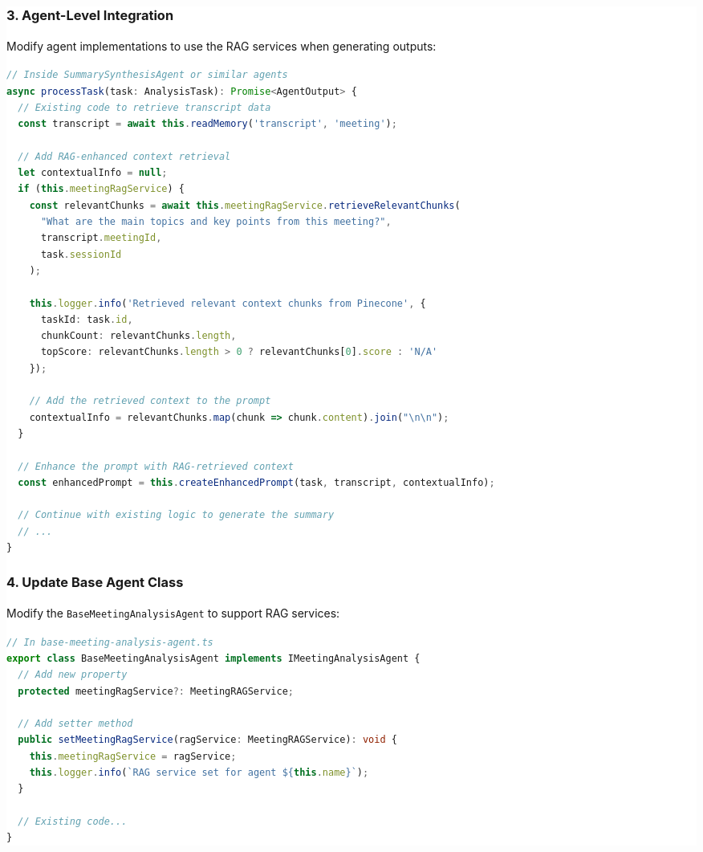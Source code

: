 ### 3. Agent-Level Integration

Modify agent implementations to use the RAG services when generating outputs:

```typescript
// Inside SummarySynthesisAgent or similar agents
async processTask(task: AnalysisTask): Promise<AgentOutput> {
  // Existing code to retrieve transcript data
  const transcript = await this.readMemory('transcript', 'meeting');
  
  // Add RAG-enhanced context retrieval
  let contextualInfo = null;
  if (this.meetingRagService) {
    const relevantChunks = await this.meetingRagService.retrieveRelevantChunks(
      "What are the main topics and key points from this meeting?",
      transcript.meetingId,
      task.sessionId
    );
    
    this.logger.info('Retrieved relevant context chunks from Pinecone', {
      taskId: task.id,
      chunkCount: relevantChunks.length,
      topScore: relevantChunks.length > 0 ? relevantChunks[0].score : 'N/A'
    });
    
    // Add the retrieved context to the prompt
    contextualInfo = relevantChunks.map(chunk => chunk.content).join("\n\n");
  }
  
  // Enhance the prompt with RAG-retrieved context
  const enhancedPrompt = this.createEnhancedPrompt(task, transcript, contextualInfo);
  
  // Continue with existing logic to generate the summary
  // ...
}
```

### 4. Update Base Agent Class

Modify the `BaseMeetingAnalysisAgent` to support RAG services:

```typescript
// In base-meeting-analysis-agent.ts
export class BaseMeetingAnalysisAgent implements IMeetingAnalysisAgent {
  // Add new property
  protected meetingRagService?: MeetingRAGService;
  
  // Add setter method
  public setMeetingRagService(ragService: MeetingRAGService): void {
    this.meetingRagService = ragService;
    this.logger.info(`RAG service set for agent ${this.name}`);
  }
  
  // Existing code...
}
```
